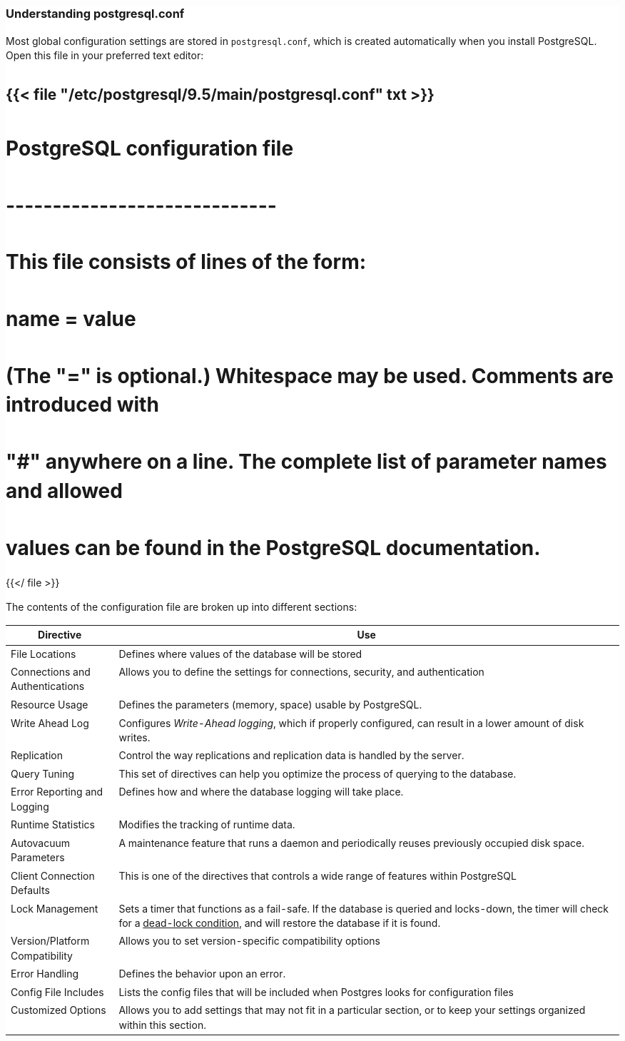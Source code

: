 ### Understanding postgresql.conf

Most global configuration settings are stored in `postgresql.conf`, which is created automatically when you install PostgreSQL. Open this file in your preferred text editor:

{{< file "/etc/postgresql/9.5/main/postgresql.conf" txt >}}
 -----------------------------
# PostgreSQL configuration file
# -----------------------------
#
# This file consists of lines of the form:
#
#   name = value
#
# (The "=" is optional.) Whitespace may be used. Comments are introduced with
# "#" anywhere on a line. The complete list of parameter names and allowed
# values can be found in the PostgreSQL documentation.
{{</ file >}}

The contents of the configuration file are broken up into different sections:

| Directive | Use |
| -- | -- |
| File Locations | Defines where values of the database will be stored |
| Connections and Authentications | Allows you to define the settings for connections, security, and authentication |
| Resource Usage | Defines the parameters (memory, space) usable by PostgreSQL. |
| Write Ahead Log | Configures *Write-Ahead logging*, which if properly configured, can result in a lower amount of disk writes. |
| Replication | Control the way replications and replication data is handled by the server. |
| Query Tuning | This set of directives can help you optimize the process of querying to the database. |
| Error Reporting and Logging | Defines how and where the database logging will take place. |
| Runtime Statistics | Modifies the tracking of runtime data. |
| Autovacuum Parameters | A maintenance feature that runs a daemon and periodically reuses previously occupied disk space. |
| Client Connection Defaults | This is one of the directives that controls a wide range of features within PostgreSQL |
| Lock Management | Sets a timer that functions as a fail-safe. If the database is queried and locks-down, the timer will check for a [dead-lock condition](https://www.postgresql.org/docs/9.1/static/explicit-locking.html#LOCKING-DEADLOCKS), and will restore the database if it is found. |
| Version/Platform Compatibility | Allows you to set version-specific compatibility options |
| Error Handling | Defines the behavior upon an error. |
| Config File Includes | Lists the config files that will be included when Postgres looks for configuration files |
| Customized Options | Allows you to add settings that may not fit in a particular section, or to keep your settings organized within this section. |
